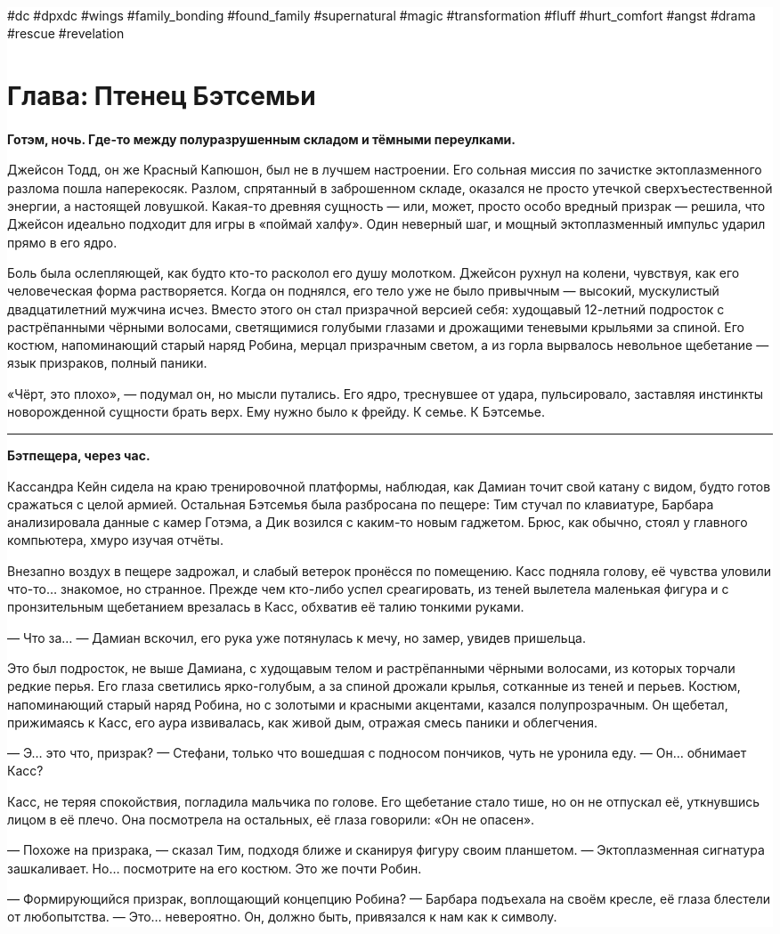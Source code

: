 #dc #dpxdc #wings #family_bonding #found_family #supernatural #magic #transformation #fluff #hurt_comfort #angst #drama #rescue #revelation 

# Глава: Птенец Бэтсемьи

**Готэм, ночь. Где-то между полуразрушенным складом и тёмными переулками.**

Джейсон Тодд, он же Красный Капюшон, был не в лучшем настроении. Его сольная миссия по зачистке эктоплазменного разлома пошла наперекосяк. Разлом, спрятанный в заброшенном складе, оказался не просто утечкой сверхъестественной энергии, а настоящей ловушкой. Какая-то древняя сущность — или, может, просто особо вредный призрак — решила, что Джейсон идеально подходит для игры в «поймай халфу». Один неверный шаг, и мощный эктоплазменный импульс ударил прямо в его ядро.

Боль была ослепляющей, как будто кто-то расколол его душу молотком. Джейсон рухнул на колени, чувствуя, как его человеческая форма растворяется. Когда он поднялся, его тело уже не было привычным — высокий, мускулистый двадцатилетний мужчина исчез. Вместо этого он стал призрачной версией себя: худощавый 12-летний подросток с растрёпанными чёрными волосами, светящимися голубыми глазами и дрожащими теневыми крыльями за спиной. Его костюм, напоминающий старый наряд Робина, мерцал призрачным светом, а из горла вырвалось невольное щебетание — язык призраков, полный паники.

«Чёрт, это плохо», — подумал он, но мысли путались. Его ядро, треснувшее от удара, пульсировало, заставляя инстинкты новорожденной сущности брать верх. Ему нужно было к фрейду. К семье. К Бэтсемье.

---

**Бэтпещера, через час.**

Кассандра Кейн сидела на краю тренировочной платформы, наблюдая, как Дамиан точит свой катану с видом, будто готов сражаться с целой армией. Остальная Бэтсемья была разбросана по пещере: Тим стучал по клавиатуре, Барбара анализировала данные с камер Готэма, а Дик возился с каким-то новым гаджетом. Брюс, как обычно, стоял у главного компьютера, хмуро изучая отчёты.

Внезапно воздух в пещере задрожал, и слабый ветерок пронёсся по помещению. Касс подняла голову, её чувства уловили что-то… знакомое, но странное. Прежде чем кто-либо успел среагировать, из теней вылетела маленькая фигура и с пронзительным щебетанием врезалась в Касс, обхватив её талию тонкими руками.

— Что за… — Дамиан вскочил, его рука уже потянулась к мечу, но замер, увидев пришельца.

Это был подросток, не выше Дамиана, с худощавым телом и растрёпанными чёрными волосами, из которых торчали редкие перья. Его глаза светились ярко-голубым, а за спиной дрожали крылья, сотканные из теней и перьев. Костюм, напоминающий старый наряд Робина, но с золотыми и красными акцентами, казался полупрозрачным. Он щебетал, прижимаясь к Касс, его аура извивалась, как живой дым, отражая смесь паники и облегчения.

— Э… это что, призрак? — Стефани, только что вошедшая с подносом пончиков, чуть не уронила еду. — Он… обнимает Касс?

Касс, не теряя спокойствия, погладила мальчика по голове. Его щебетание стало тише, но он не отпускал её, уткнувшись лицом в её плечо. Она посмотрела на остальных, её глаза говорили: «Он не опасен».

— Похоже на призрака, — сказал Тим, подходя ближе и сканируя фигуру своим планшетом. — Эктоплазменная сигнатура зашкаливает. Но… посмотрите на его костюм. Это же почти Робин.

— Формирующийся призрак, воплощающий концепцию Робина? — Барбара подъехала на своём кресле, её глаза блестели от любопытства. — Это… невероятно. Он, должно быть, привязался к нам как к символу.
